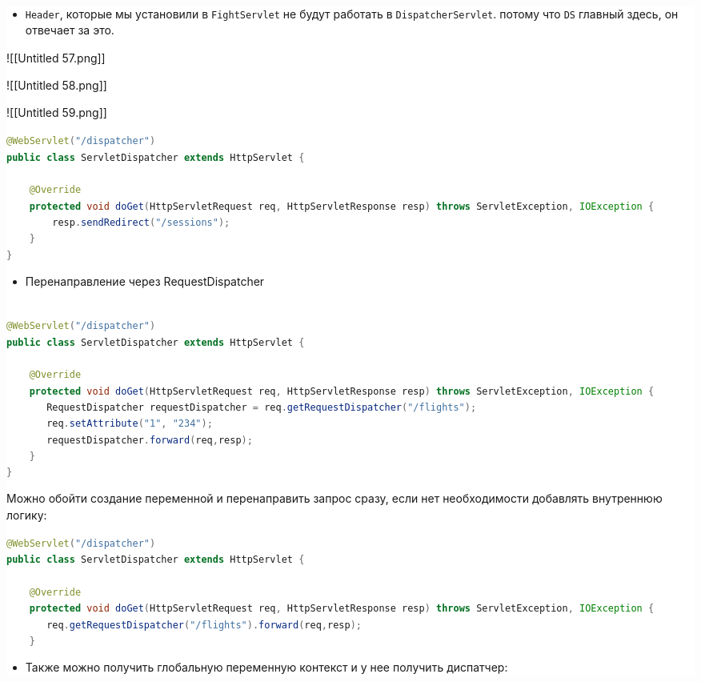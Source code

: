 - `Header`, которые мы установили в `FightServlet` не будут работать в `DispatcherServlet`. потому что `DS` главный здесь, он отвечает за это.

  

![[Untitled 57.png]]

![[Untitled 58.png]]

![[Untitled 59.png]]

```Java
@WebServlet("/dispatcher")
public class ServletDispatcher extends HttpServlet {

    @Override
    protected void doGet(HttpServletRequest req, HttpServletResponse resp) throws ServletException, IOException {
        resp.sendRedirect("/sessions");
    }
}
```

- Перенаправление через RequestDispatcher

```Java

@WebServlet("/dispatcher")
public class ServletDispatcher extends HttpServlet {

    @Override
    protected void doGet(HttpServletRequest req, HttpServletResponse resp) throws ServletException, IOException {
       RequestDispatcher requestDispatcher = req.getRequestDispatcher("/flights");
       req.setAttribute("1", "234");
       requestDispatcher.forward(req,resp);
    }
}
```

Можно обойти создание переменной и перенаправить запрос сразу, если нет необходимости добавлять внутреннюю логику:

```Java
@WebServlet("/dispatcher")
public class ServletDispatcher extends HttpServlet {

    @Override
    protected void doGet(HttpServletRequest req, HttpServletResponse resp) throws ServletException, IOException {
       req.getRequestDispatcher("/flights").forward(req,resp);
    }
```

- Также можно получить глобальную переменную контекст и у нее получить диспатчер:

